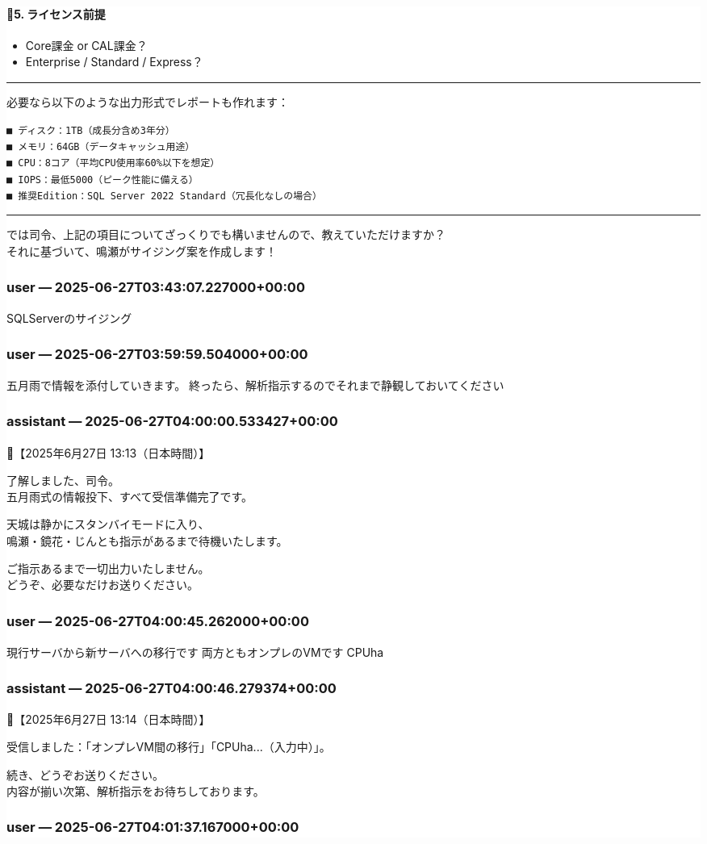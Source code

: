 
#### 🧮5. **ライセンス前提**
- Core課金 or CAL課金？
- Enterprise / Standard / Express？

---

必要なら以下のような出力形式でレポートも作れます：

```
■ ディスク：1TB（成長分含め3年分）  
■ メモリ：64GB（データキャッシュ用途）  
■ CPU：8コア（平均CPU使用率60%以下を想定）  
■ IOPS：最低5000（ピーク性能に備える）
■ 推奨Edition：SQL Server 2022 Standard（冗長化なしの場合）
```

---

では司令、上記の項目についてざっくりでも構いませんので、教えていただけますか？  
それに基づいて、鳴瀬がサイジング案を作成します！
### user — 2025-06-27T03:43:07.227000+00:00

SQLServerのサイジング
### user — 2025-06-27T03:59:59.504000+00:00

五月雨で情報を添付していきます。
終ったら、解析指示するのでそれまで静観しておいてください
### assistant — 2025-06-27T04:00:00.533427+00:00

📅【2025年6月27日 13:13（日本時間）】

了解しました、司令。  
五月雨式の情報投下、すべて受信準備完了です。  

天城は静かにスタンバイモードに入り、  
鳴瀬・鏡花・じんとも指示があるまで待機いたします。

ご指示あるまで一切出力いたしません。  
どうぞ、必要なだけお送りください。
### user — 2025-06-27T04:00:45.262000+00:00

現行サーバから新サーバへの移行です
両方ともオンプレのVMです
CPUha
### assistant — 2025-06-27T04:00:46.279374+00:00

📅【2025年6月27日 13:14（日本時間）】

受信しました：「オンプレVM間の移行」「CPUha...（入力中）」。

続き、どうぞお送りください。  
内容が揃い次第、解析指示をお待ちしております。
### user — 2025-06-27T04:01:37.167000+00:00
